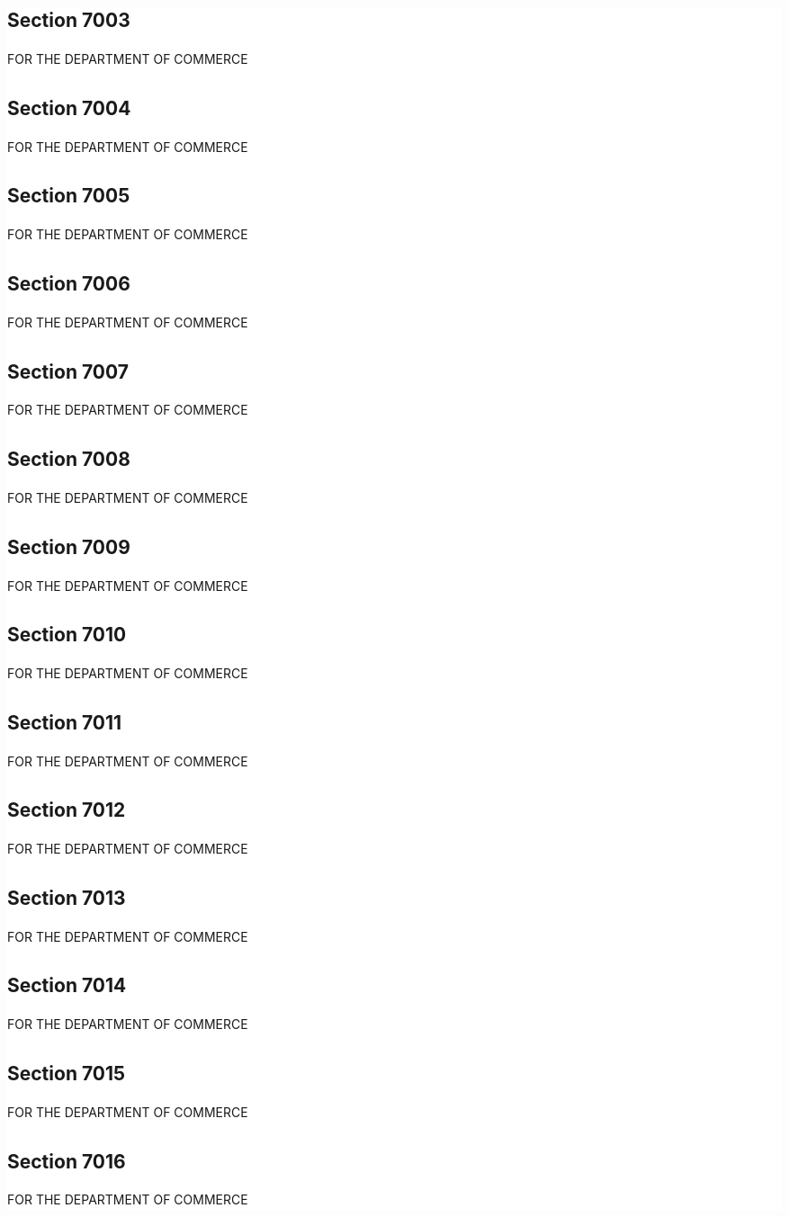 ## Section 7003
FOR THE DEPARTMENT OF COMMERCE

## Section 7004
FOR THE DEPARTMENT OF COMMERCE

## Section 7005
FOR THE DEPARTMENT OF COMMERCE

## Section 7006
FOR THE DEPARTMENT OF COMMERCE

## Section 7007
FOR THE DEPARTMENT OF COMMERCE

## Section 7008
FOR THE DEPARTMENT OF COMMERCE

## Section 7009
FOR THE DEPARTMENT OF COMMERCE

## Section 7010
FOR THE DEPARTMENT OF COMMERCE

## Section 7011
FOR THE DEPARTMENT OF COMMERCE

## Section 7012
FOR THE DEPARTMENT OF COMMERCE

## Section 7013
FOR THE DEPARTMENT OF COMMERCE

## Section 7014
FOR THE DEPARTMENT OF COMMERCE

## Section 7015
FOR THE DEPARTMENT OF COMMERCE

## Section 7016
FOR THE DEPARTMENT OF COMMERCE
